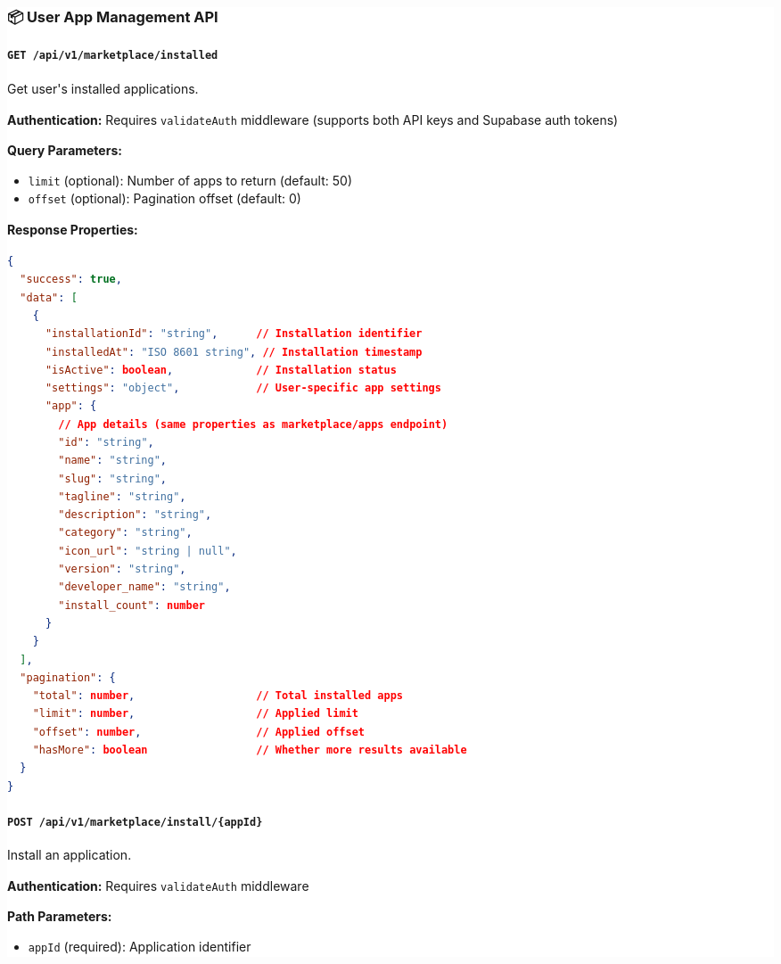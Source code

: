 
### 📦 User App Management API

#### `GET /api/v1/marketplace/installed`
Get user's installed applications.

**Authentication:** Requires `validateAuth` middleware (supports both API keys and Supabase auth tokens)

**Query Parameters:**
- `limit` (optional): Number of apps to return (default: 50)
- `offset` (optional): Pagination offset (default: 0)

**Response Properties:**
```json
{
  "success": true,
  "data": [
    {
      "installationId": "string",      // Installation identifier
      "installedAt": "ISO 8601 string", // Installation timestamp
      "isActive": boolean,             // Installation status
      "settings": "object",            // User-specific app settings
      "app": {
        // App details (same properties as marketplace/apps endpoint)
        "id": "string",
        "name": "string",
        "slug": "string",
        "tagline": "string",
        "description": "string",
        "category": "string",
        "icon_url": "string | null",
        "version": "string",
        "developer_name": "string",
        "install_count": number
      }
    }
  ],
  "pagination": {
    "total": number,                   // Total installed apps
    "limit": number,                   // Applied limit
    "offset": number,                  // Applied offset
    "hasMore": boolean                 // Whether more results available
  }
}
```

#### `POST /api/v1/marketplace/install/{appId}`
Install an application.

**Authentication:** Requires `validateAuth` middleware

**Path Parameters:**
- `appId` (required): Application identifier
